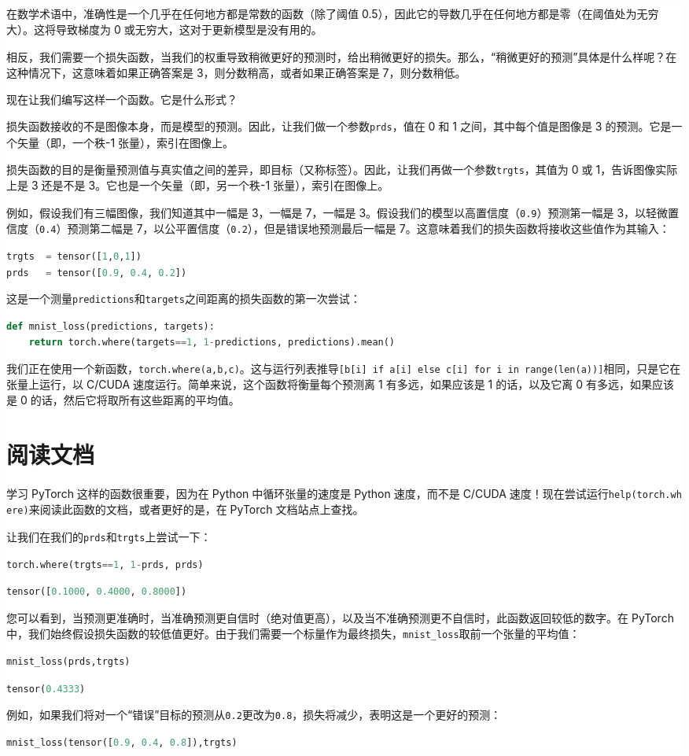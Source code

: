 在数学术语中，准确性是一个几乎在任何地方都是常数的函数（除了阈值 0.5），因此它的导数几乎在任何地方都是零（在阈值处为无穷大）。这将导致梯度为 0 或无穷大，这对于更新模型是没有用的。

相反，我们需要一个损失函数，当我们的权重导致稍微更好的预测时，给出稍微更好的损失。那么，“稍微更好的预测”具体是什么样呢？在这种情况下，这意味着如果正确答案是 3，则分数稍高，或者如果正确答案是 7，则分数稍低。

现在让我们编写这样一个函数。它是什么形式？

损失函数接收的不是图像本身，而是模型的预测。因此，让我们做一个参数`prds`，值在 0 和 1 之间，其中每个值是图像是 3 的预测。它是一个矢量（即，一个秩-1 张量），索引在图像上。

损失函数的目的是衡量预测值与真实值之间的差异，即目标（又称标签）。因此，让我们再做一个参数`trgts`，其值为 0 或 1，告诉图像实际上是 3 还是不是 3。它也是一个矢量（即，另一个秩-1 张量），索引在图像上。

例如，假设我们有三幅图像，我们知道其中一幅是 3，一幅是 7，一幅是 3。假设我们的模型以高置信度（`0.9`）预测第一幅是 3，以轻微置信度（`0.4`）预测第二幅是 7，以公平置信度（`0.2`），但是错误地预测最后一幅是 7。这意味着我们的损失函数将接收这些值作为其输入：

```py
trgts  = tensor([1,0,1])
prds   = tensor([0.9, 0.4, 0.2])
```

这是一个测量`predictions`和`targets`之间距离的损失函数的第一次尝试：

```py
def mnist_loss(predictions, targets):
    return torch.where(targets==1, 1-predictions, predictions).mean()
```

我们正在使用一个新函数，`torch.where(a,b,c)`。这与运行列表推导`[b[i] if a[i] else c[i] for i in range(len(a))]`相同，只是它在张量上运行，以 C/CUDA 速度运行。简单来说，这个函数将衡量每个预测离 1 有多远，如果应该是 1 的话，以及它离 0 有多远，如果应该是 0 的话，然后它将取所有这些距离的平均值。

# 阅读文档

学习 PyTorch 这样的函数很重要，因为在 Python 中循环张量的速度是 Python 速度，而不是 C/CUDA 速度！现在尝试运行`help(torch.where)`来阅读此函数的文档，或者更好的是，在 PyTorch 文档站点上查找。

让我们在我们的`prds`和`trgts`上尝试一下：

```py
torch.where(trgts==1, 1-prds, prds)
```

```py
tensor([0.1000, 0.4000, 0.8000])
```

您可以看到，当预测更准确时，当准确预测更自信时（绝对值更高），以及当不准确预测更不自信时，此函数返回较低的数字。在 PyTorch 中，我们始终假设损失函数的较低值更好。由于我们需要一个标量作为最终损失，`mnist_loss`取前一个张量的平均值：

```py
mnist_loss(prds,trgts)
```

```py
tensor(0.4333)
```

例如，如果我们将对一个“错误”目标的预测从`0.2`更改为`0.8`，损失将减少，表明这是一个更好的预测：

```py
mnist_loss(tensor([0.9, 0.4, 0.8]),trgts)
```
